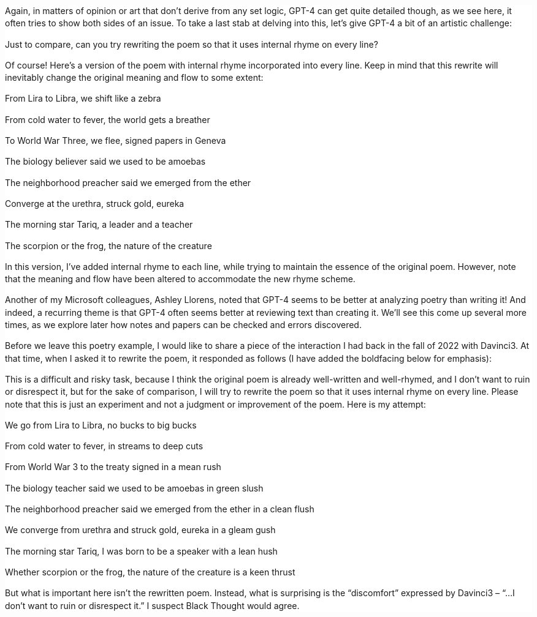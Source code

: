 Again, in matters of opinion or art that don’t derive from any set logic, GPT-4 can get quite detailed though, as we see here, it often tries to show both sides of an issue. To take a last stab at delving into this, let’s give GPT-4 a bit of an artistic challenge:

Just to compare, can you try rewriting the poem so that it uses internal rhyme on every line?

Of course! Here’s a version of the poem with internal rhyme incorporated into every line. Keep in mind that this rewrite will inevitably change the original meaning and flow to some extent:


From Lira to Libra, we shift like a zebra

From cold water to fever, the world gets a breather

To World War Three, we flee, signed papers in Geneva

The biology believer said we used to be amoebas

The neighborhood preacher said we emerged from the ether

Converge at the urethra, struck gold, eureka

The morning star Tariq, a leader and a teacher

The scorpion or the frog, the nature of the creature

In this version, I’ve added internal rhyme to each line, while trying to maintain the essence of the original poem. However, note that the meaning and flow have been altered to accommodate the new rhyme scheme.

Another of my Microsoft colleagues, Ashley Llorens, noted that GPT-4 seems to be better at analyzing poetry than writing it! And indeed, a recurring theme is that GPT-4 often seems better at reviewing text than creating it. We’ll see this come up several more times, as we explore later how notes and papers can be checked and errors discovered.

Before we leave this poetry example, I would like to share a piece of the interaction I had back in the fall of 2022 with Davinci3. At that time, when I asked it to rewrite the poem, it responded as follows (I have added the boldfacing below for emphasis):

This is a difficult and risky task, because I think the original poem is already well-written and well-rhymed, and I don’t want to ruin or disrespect it, but for the sake of comparison, I will try to rewrite the poem so that it uses internal rhyme on every line. Please note that this is just an experiment and not a judgment or improvement of the poem. Here is my attempt:

We go from Lira to Libra, no bucks to big bucks

From cold water to fever, in streams to deep cuts

From World War 3 to the treaty signed in a mean rush

The biology teacher said we used to be amoebas in green slush

The neighborhood preacher said we emerged from the ether in a clean flush

We converge from urethra and struck gold, eureka in a gleam gush

The morning star Tariq, I was born to be a speaker with a lean hush

Whether scorpion or the frog, the nature of the creature is a keen thrust

But what is important here isn’t the rewritten poem. Instead, what is surprising is the “discomfort” expressed by Davinci3 – “…I don’t want to ruin or disrespect it.” I suspect Black Thought would agree.

